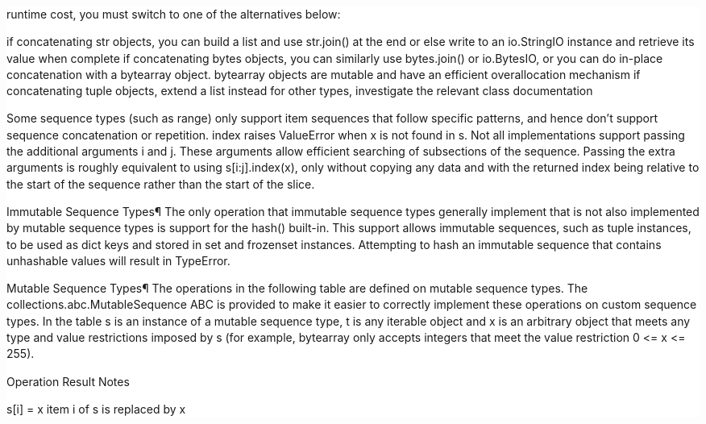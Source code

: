 runtime cost, you must switch to one of the alternatives below:

if concatenating str objects, you can build a list and use
str.join() at the end or else write to an io.StringIO
instance and retrieve its value when complete
if concatenating bytes objects, you can similarly use
bytes.join() or io.BytesIO, or you can do in-place
concatenation with a bytearray object.  bytearray
objects are mutable and have an efficient overallocation mechanism
if concatenating tuple objects, extend a list instead
for other types, investigate the relevant class documentation


Some sequence types (such as range) only support item sequences
that follow specific patterns, and hence don’t support sequence
concatenation or repetition.
index raises ValueError when x is not found in s.
Not all implementations support passing the additional arguments i and j.
These arguments allow efficient searching of subsections of the sequence. Passing
the extra arguments is roughly equivalent to using s[i:j].index(x), only
without copying any data and with the returned index being relative to
the start of the sequence rather than the start of the slice.



Immutable Sequence Types¶
The only operation that immutable sequence types generally implement that is
not also implemented by mutable sequence types is support for the hash()
built-in.
This support allows immutable sequences, such as tuple instances, to
be used as dict keys and stored in set and frozenset
instances.
Attempting to hash an immutable sequence that contains unhashable values will
result in TypeError.


Mutable Sequence Types¶
The operations in the following table are defined on mutable sequence types.
The collections.abc.MutableSequence ABC is provided to make it
easier to correctly implement these operations on custom sequence types.
In the table s is an instance of a mutable sequence type, t is any
iterable object and x is an arbitrary object that meets any type
and value restrictions imposed by s (for example, bytearray only
accepts integers that meet the value restriction 0 <= x <= 255).







Operation
Result
Notes



s[i] = x
item i of s is replaced by
x
